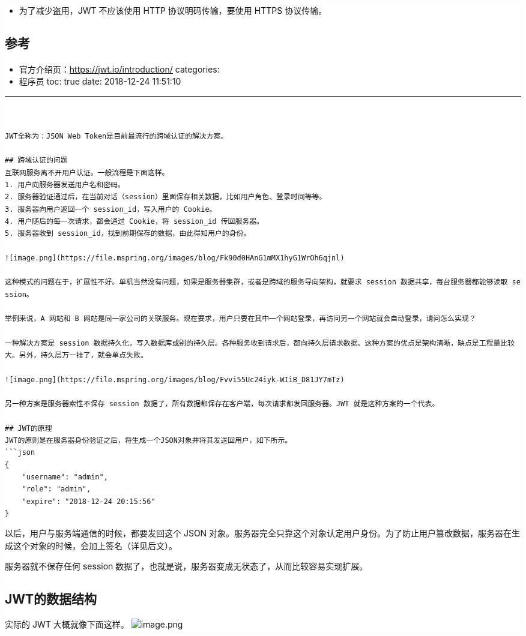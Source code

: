   - 为了减少盗用，JWT 不应该使用 HTTP 协议明码传输，要使用 HTTPS 协议传输。



  ## 参考

  - 官方介绍页：https://jwt.io/introduction/
categories:
  - 程序员
toc: true
date: 2018-12-24 11:51:10
---
```


JWT全称为：JSON Web Token是目前最流行的跨域认证的解决方案。

## 跨域认证的问题
互联网服务离不开用户认证。一般流程是下面这样。
1. 用户向服务器发送用户名和密码。
2. 服务器验证通过后，在当前对话（session）里面保存相关数据，比如用户角色、登录时间等等。
3. 服务器向用户返回一个 session_id，写入用户的 Cookie。
4. 用户随后的每一次请求，都会通过 Cookie，将 session_id 传回服务器。
5. 服务器收到 session_id，找到前期保存的数据，由此得知用户的身份。

![image.png](https://file.mspring.org/images/blog/Fk90d0HAnG1mMX1hyG1WrOh6qjnl)

这种模式的问题在于，扩展性不好。单机当然没有问题，如果是服务器集群，或者是跨域的服务导向架构，就要求 session 数据共享，每台服务器都能够读取 session。

举例来说，A 网站和 B 网站是同一家公司的关联服务。现在要求，用户只要在其中一个网站登录，再访问另一个网站就会自动登录，请问怎么实现？

一种解决方案是 session 数据持久化，写入数据库或别的持久层。各种服务收到请求后，都向持久层请求数据。这种方案的优点是架构清晰，缺点是工程量比较大。另外，持久层万一挂了，就会单点失败。

![image.png](https://file.mspring.org/images/blog/Fvvi55Uc24iyk-WIiB_D81JY7mTz)

另一种方案是服务器索性不保存 session 数据了，所有数据都保存在客户端，每次请求都发回服务器。JWT 就是这种方案的一个代表。

## JWT的原理
JWT的原则是在服务器身份验证之后，将生成一个JSON对象并将其发送回用户，如下所示。
```json
{
    "username": "admin",
    "role": "admin",
    "expire": "2018-12-24 20:15:56"
}
```
以后，用户与服务端通信的时候，都要发回这个 JSON 对象。服务器完全只靠这个对象认定用户身份。为了防止用户篡改数据，服务器在生成这个对象的时候，会加上签名（详见后文）。

服务器就不保存任何 session 数据了，也就是说，服务器变成无状态了，从而比较容易实现扩展。

## JWT的数据结构
实际的 JWT 大概就像下面这样。
![image.png](https://file.mspring.org/images/blog/FmS-44Gi8Ys2j9KPAlhJCbxwBOff)
